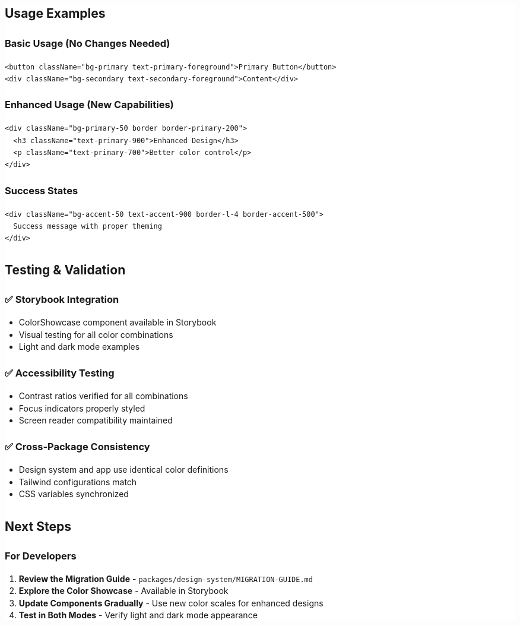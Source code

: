 ## Usage Examples

### Basic Usage (No Changes Needed)

```tsx
<button className="bg-primary text-primary-foreground">Primary Button</button>
<div className="bg-secondary text-secondary-foreground">Content</div>
```

### Enhanced Usage (New Capabilities)

```tsx
<div className="bg-primary-50 border border-primary-200">
  <h3 className="text-primary-900">Enhanced Design</h3>
  <p className="text-primary-700">Better color control</p>
</div>
```

### Success States

```tsx
<div className="bg-accent-50 text-accent-900 border-l-4 border-accent-500">
  Success message with proper theming
</div>
```

## Testing & Validation

### ✅ Storybook Integration

- ColorShowcase component available in Storybook
- Visual testing for all color combinations
- Light and dark mode examples

### ✅ Accessibility Testing

- Contrast ratios verified for all combinations
- Focus indicators properly styled
- Screen reader compatibility maintained

### ✅ Cross-Package Consistency

- Design system and app use identical color definitions
- Tailwind configurations match
- CSS variables synchronized

## Next Steps

### For Developers

1. **Review the Migration Guide** - `packages/design-system/MIGRATION-GUIDE.md`
2. **Explore the Color Showcase** - Available in Storybook
3. **Update Components Gradually** - Use new color scales for enhanced designs
4. **Test in Both Modes** - Verify light and dark mode appearance
